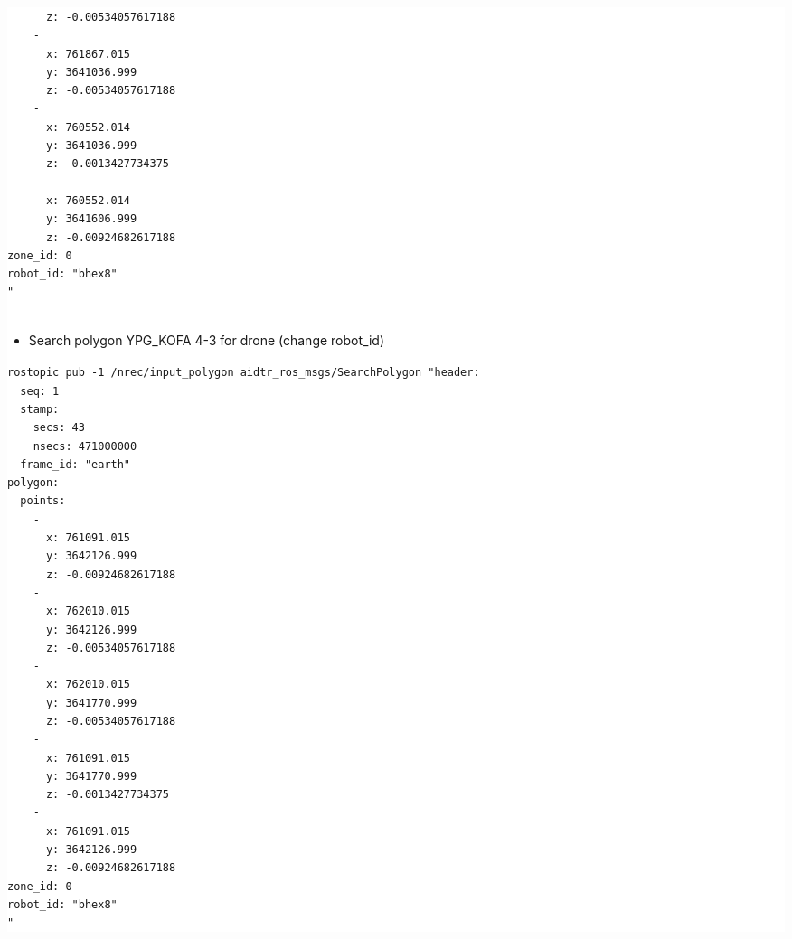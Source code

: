 ```
      z: -0.00534057617188
    - 
      x: 761867.015
      y: 3641036.999
      z: -0.00534057617188
    - 
      x: 760552.014
      y: 3641036.999
      z: -0.0013427734375
    - 
      x: 760552.014
      y: 3641606.999
      z: -0.00924682617188
zone_id: 0
robot_id: "bhex8"
"


```
- Search polygon YPG_KOFA 4-3 for drone (change robot_id)

```
rostopic pub -1 /nrec/input_polygon aidtr_ros_msgs/SearchPolygon "header: 
  seq: 1
  stamp: 
    secs: 43
    nsecs: 471000000
  frame_id: "earth"
polygon: 
  points: 
    - 
      x: 761091.015
      y: 3642126.999
      z: -0.00924682617188
    - 
      x: 762010.015
      y: 3642126.999
      z: -0.00534057617188
    - 
      x: 762010.015
      y: 3641770.999
      z: -0.00534057617188
    - 
      x: 761091.015
      y: 3641770.999
      z: -0.0013427734375
    - 
      x: 761091.015
      y: 3642126.999
      z: -0.00924682617188
zone_id: 0
robot_id: "bhex8"
"
```
